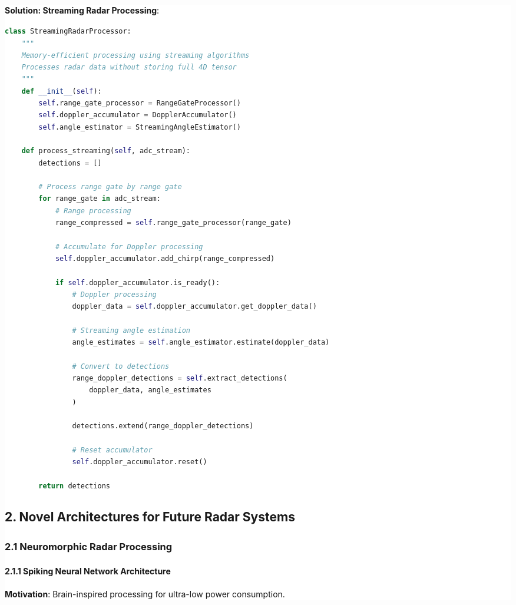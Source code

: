 **Solution: Streaming Radar Processing**:

```python
class StreamingRadarProcessor:
    """
    Memory-efficient processing using streaming algorithms
    Processes radar data without storing full 4D tensor
    """
    def __init__(self):
        self.range_gate_processor = RangeGateProcessor()
        self.doppler_accumulator = DopplerAccumulator()
        self.angle_estimator = StreamingAngleEstimator()
        
    def process_streaming(self, adc_stream):
        detections = []
        
        # Process range gate by range gate
        for range_gate in adc_stream:
            # Range processing
            range_compressed = self.range_gate_processor(range_gate)
            
            # Accumulate for Doppler processing
            self.doppler_accumulator.add_chirp(range_compressed)
            
            if self.doppler_accumulator.is_ready():
                # Doppler processing
                doppler_data = self.doppler_accumulator.get_doppler_data()
                
                # Streaming angle estimation
                angle_estimates = self.angle_estimator.estimate(doppler_data)
                
                # Convert to detections
                range_doppler_detections = self.extract_detections(
                    doppler_data, angle_estimates
                )
                
                detections.extend(range_doppler_detections)
                
                # Reset accumulator
                self.doppler_accumulator.reset()
        
        return detections
```

## 2. Novel Architectures for Future Radar Systems

### 2.1 Neuromorphic Radar Processing

#### 2.1.1 Spiking Neural Network Architecture

**Motivation**: Brain-inspired processing for ultra-low power consumption.
